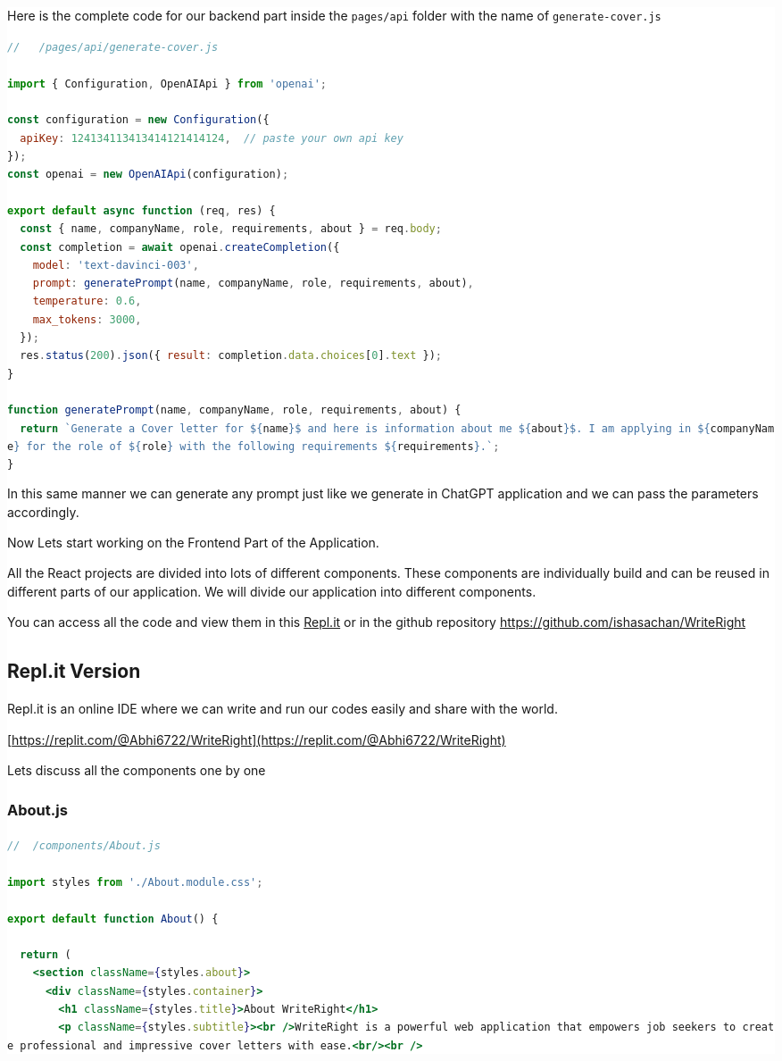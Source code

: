 Here is the complete code for our backend part inside the `pages/api` folder with the name of `generate-cover.js`

```jsx
//   /pages/api/generate-cover.js

import { Configuration, OpenAIApi } from 'openai';

const configuration = new Configuration({
  apiKey: 124134113413414121414124,  // paste your own api key
});
const openai = new OpenAIApi(configuration);

export default async function (req, res) {
  const { name, companyName, role, requirements, about } = req.body;
  const completion = await openai.createCompletion({
    model: 'text-davinci-003',
    prompt: generatePrompt(name, companyName, role, requirements, about),
    temperature: 0.6,
    max_tokens: 3000,
  });
  res.status(200).json({ result: completion.data.choices[0].text });
}

function generatePrompt(name, companyName, role, requirements, about) {
  return `Generate a Cover letter for ${name}$ and here is information about me ${about}$. I am applying in ${companyName} for the role of ${role} with the following requirements ${requirements}.`;
}
```

In this same manner we can generate any prompt just like we generate in ChatGPT application and we can pass the parameters accordingly.

Now Lets start working on the Frontend Part of the Application.

All the React projects are divided into lots of different components. These components are individually build and can be reused in different parts of our application. We will divide our application into different components.


You can access all the code and view them in this [Repl.it](https://replit.com/@Abhi6722/WriteRight) or in the github repository https://github.com/ishasachan/WriteRight

## Repl.it Version

Repl.it is an online IDE where we can write and run our codes easily and share with the world.

[https://replit.com/@Abhi6722/WriteRight](https://replit.com/@Abhi6722/WriteRight)

Lets discuss all the components one by one

### About.js

```jsx
//  /components/About.js

import styles from './About.module.css';

export default function About() {

  return (
    <section className={styles.about}>
      <div className={styles.container}>
        <h1 className={styles.title}>About WriteRight</h1>
        <p className={styles.subtitle}><br />WriteRight is a powerful web application that empowers job seekers to create professional and impressive cover letters with ease.<br/><br />
```